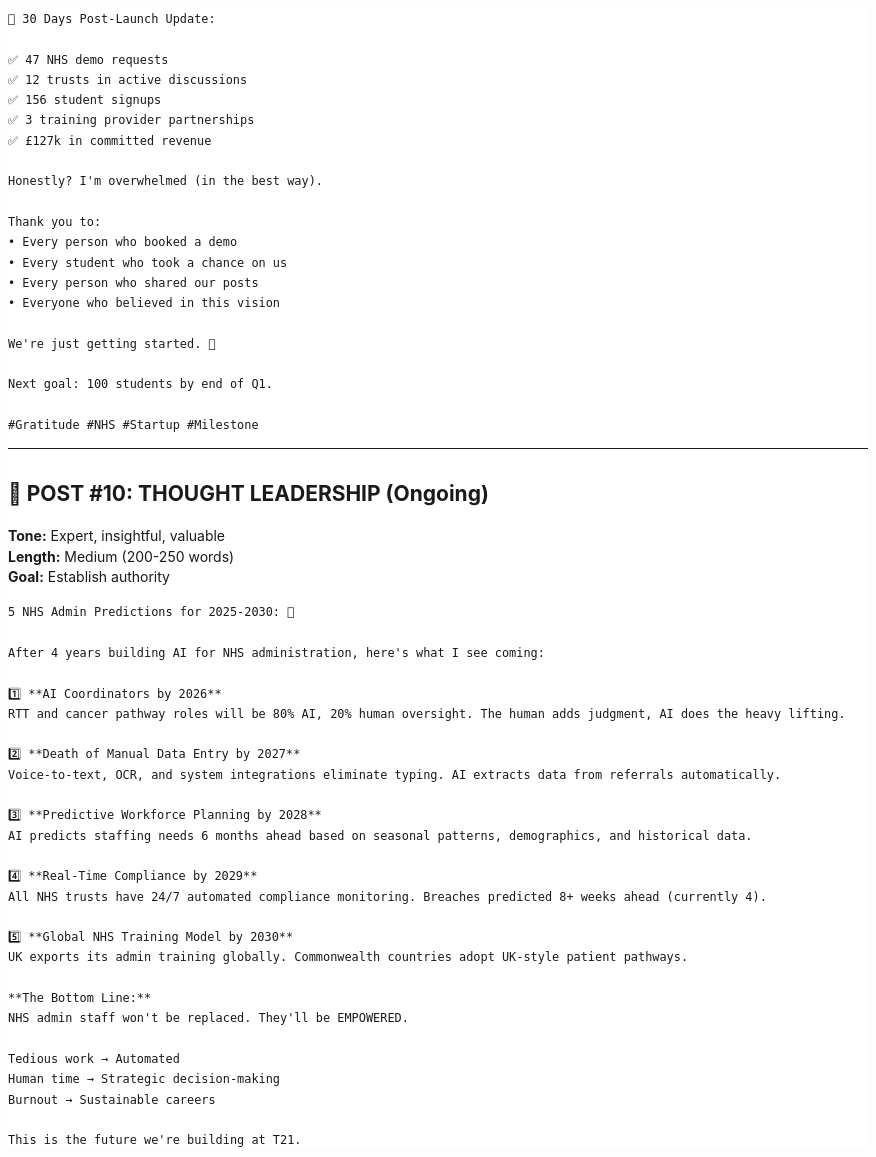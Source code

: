 ```
🎉 30 Days Post-Launch Update:

✅ 47 NHS demo requests
✅ 12 trusts in active discussions
✅ 156 student signups
✅ 3 training provider partnerships
✅ £127k in committed revenue

Honestly? I'm overwhelmed (in the best way).

Thank you to:
• Every person who booked a demo
• Every student who took a chance on us
• Every person who shared our posts
• Everyone who believed in this vision

We're just getting started. 🚀

Next goal: 100 students by end of Q1.

#Gratitude #NHS #Startup #Milestone
```

---

## 📅 POST #10: THOUGHT LEADERSHIP (Ongoing)

**Tone:** Expert, insightful, valuable  
**Length:** Medium (200-250 words)  
**Goal:** Establish authority

```
5 NHS Admin Predictions for 2025-2030: 🔮

After 4 years building AI for NHS administration, here's what I see coming:

1️⃣ **AI Coordinators by 2026**
RTT and cancer pathway roles will be 80% AI, 20% human oversight. The human adds judgment, AI does the heavy lifting.

2️⃣ **Death of Manual Data Entry by 2027**
Voice-to-text, OCR, and system integrations eliminate typing. AI extracts data from referrals automatically.

3️⃣ **Predictive Workforce Planning by 2028**
AI predicts staffing needs 6 months ahead based on seasonal patterns, demographics, and historical data.

4️⃣ **Real-Time Compliance by 2029**
All NHS trusts have 24/7 automated compliance monitoring. Breaches predicted 8+ weeks ahead (currently 4).

5️⃣ **Global NHS Training Model by 2030**
UK exports its admin training globally. Commonwealth countries adopt UK-style patient pathways.

**The Bottom Line:**
NHS admin staff won't be replaced. They'll be EMPOWERED.

Tedious work → Automated
Human time → Strategic decision-making
Burnout → Sustainable careers

This is the future we're building at T21.

```